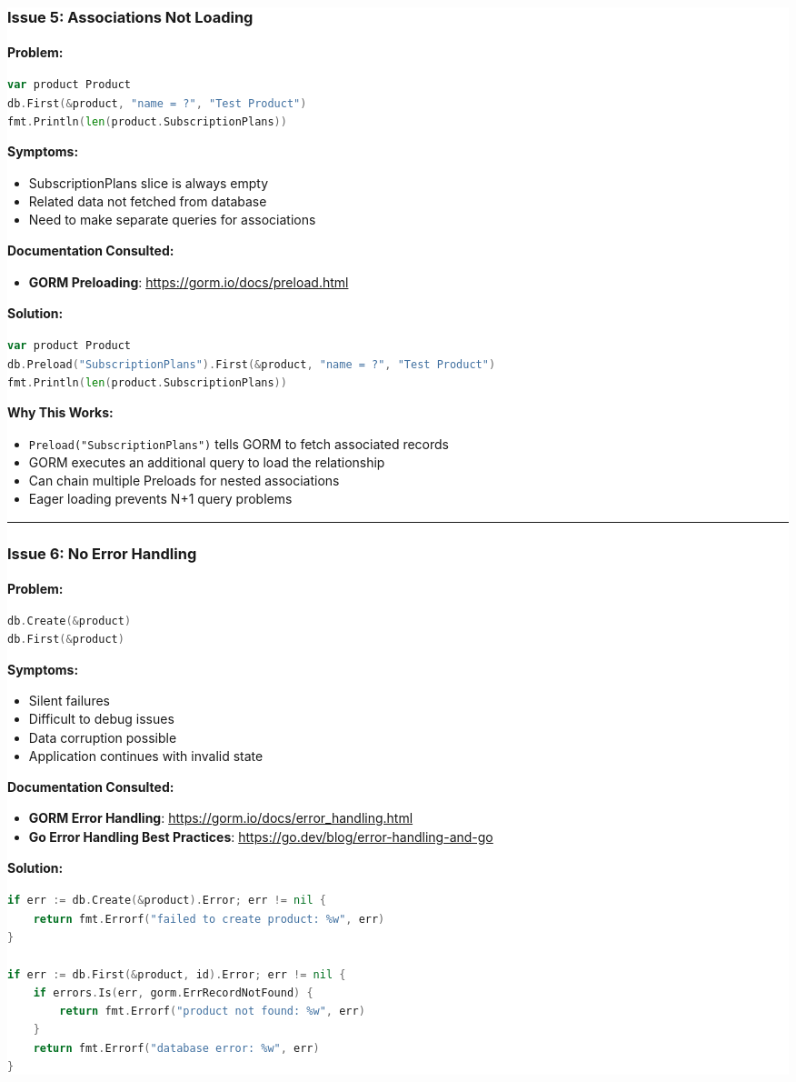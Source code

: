 ### Issue 5: Associations Not Loading

**Problem:**
```go
var product Product
db.First(&product, "name = ?", "Test Product")
fmt.Println(len(product.SubscriptionPlans))  
```

**Symptoms:**
- SubscriptionPlans slice is always empty
- Related data not fetched from database
- Need to make separate queries for associations

**Documentation Consulted:**
- **GORM Preloading**: https://gorm.io/docs/preload.html

**Solution:**
```go
var product Product
db.Preload("SubscriptionPlans").First(&product, "name = ?", "Test Product")
fmt.Println(len(product.SubscriptionPlans)) 
```

**Why This Works:**
- `Preload("SubscriptionPlans")` tells GORM to fetch associated records
- GORM executes an additional query to load the relationship
- Can chain multiple Preloads for nested associations
- Eager loading prevents N+1 query problems

---

### Issue 6: No Error Handling

**Problem:**
```go
db.Create(&product)  
db.First(&product)   
```

**Symptoms:**
- Silent failures
- Difficult to debug issues
- Data corruption possible
- Application continues with invalid state

**Documentation Consulted:**
- **GORM Error Handling**: https://gorm.io/docs/error_handling.html
- **Go Error Handling Best Practices**: https://go.dev/blog/error-handling-and-go

**Solution:**
```go
if err := db.Create(&product).Error; err != nil {
    return fmt.Errorf("failed to create product: %w", err)
}

if err := db.First(&product, id).Error; err != nil {
    if errors.Is(err, gorm.ErrRecordNotFound) {
        return fmt.Errorf("product not found: %w", err)
    }
    return fmt.Errorf("database error: %w", err)
}
```
